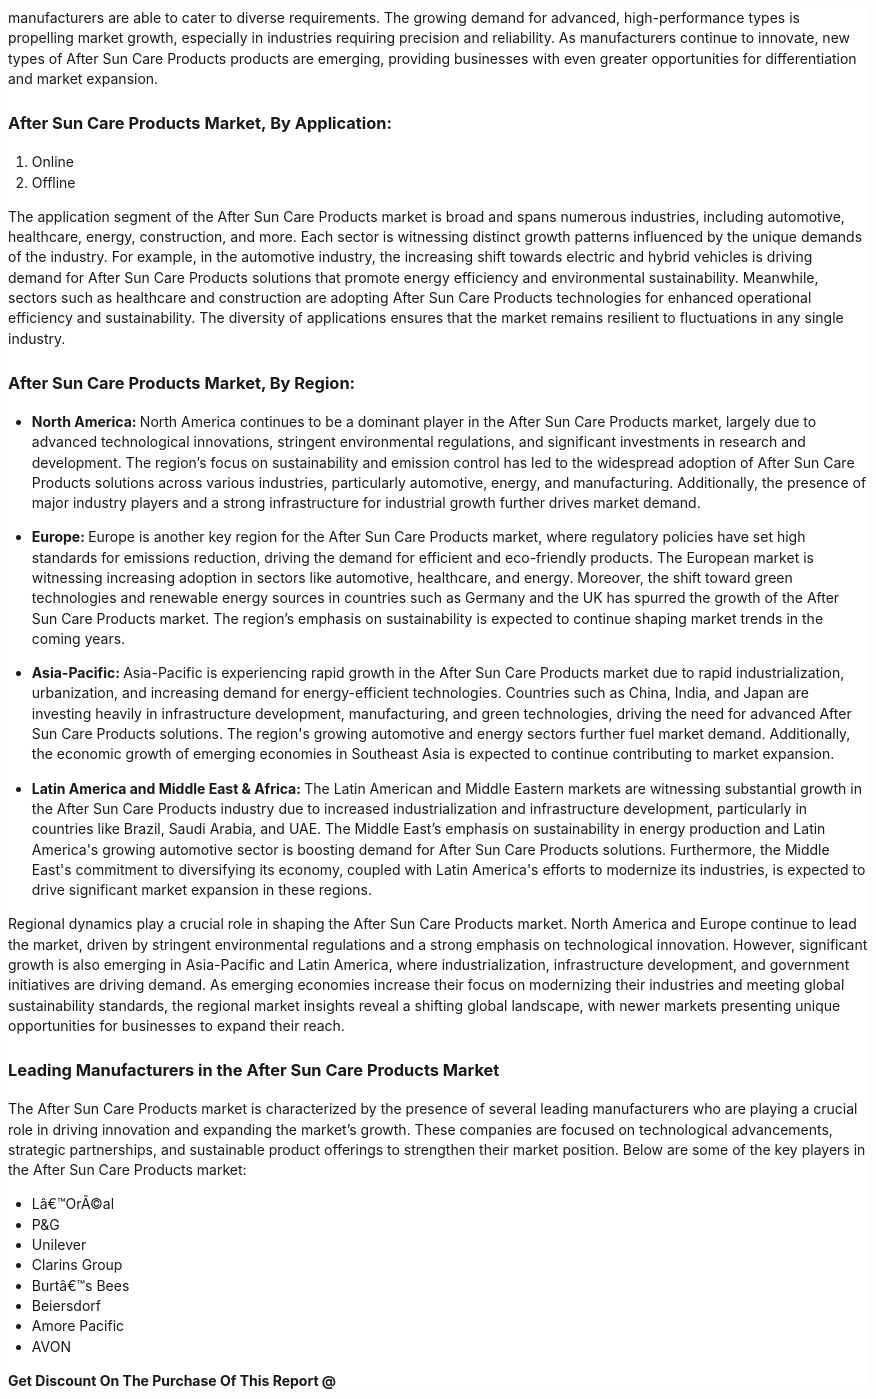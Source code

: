 manufacturers are able to cater to diverse requirements. The growing demand for advanced, high-performance types is propelling market growth, especially in industries requiring precision and reliability. As manufacturers continue to innovate, new types of After Sun Care Products products are emerging, providing businesses with even greater opportunities for differentiation and market expansion.</p><h3>After Sun Care Products Market,&nbsp;By Application:</h3><ol><li>Online<li> Offline</li></ol><p>The application segment of the After Sun Care Products market is broad and spans numerous industries, including automotive, healthcare, energy, construction, and more. Each sector is witnessing distinct growth patterns influenced by the unique demands of the industry. For example, in the automotive industry, the increasing shift towards electric and hybrid vehicles is driving demand for After Sun Care Products solutions that promote energy efficiency and environmental sustainability. Meanwhile, sectors such as healthcare and construction are adopting After Sun Care Products technologies for enhanced operational efficiency and sustainability. The diversity of applications ensures that the market remains resilient to fluctuations in any single industry.</p><h3>After Sun Care Products Market, By Region:</h3><ul><li><p><strong>North America:&nbsp;</strong>North America continues to be a dominant player in the After Sun Care Products market, largely due to advanced technological innovations, stringent environmental regulations, and significant investments in research and development. The region&rsquo;s focus on sustainability and emission control has led to the widespread adoption of After Sun Care Products solutions across various industries, particularly automotive, energy, and manufacturing. Additionally, the presence of major industry players and a strong infrastructure for industrial growth further drives market demand.</p></li><li><p><strong><strong>Europe:&nbsp;</strong></strong>Europe is another key region for the After Sun Care Products market, where regulatory policies have set high standards for emissions reduction, driving the demand for efficient and eco-friendly products. The European market is witnessing increasing adoption in sectors like automotive, healthcare, and energy. Moreover, the shift toward green technologies and renewable energy sources in countries such as Germany and the UK has spurred the growth of the After Sun Care Products market. The region&rsquo;s emphasis on sustainability is expected to continue shaping market trends in the coming years.</p></li><li><p><strong><strong>Asia-Pacific:&nbsp;</strong></strong>Asia-Pacific is experiencing rapid growth in the After Sun Care Products market due to rapid industrialization, urbanization, and increasing demand for energy-efficient technologies. Countries such as China, India, and Japan are investing heavily in infrastructure development, manufacturing, and green technologies, driving the need for advanced After Sun Care Products solutions. The region's growing automotive and energy sectors further fuel market demand. Additionally, the economic growth of emerging economies in Southeast Asia is expected to continue contributing to market expansion.</p></li><li><p><strong><strong>Latin America and Middle East &amp; Africa:&nbsp;</strong></strong>The Latin American and Middle Eastern markets are witnessing substantial growth in the After Sun Care Products industry due to increased industrialization and infrastructure development, particularly in countries like Brazil, Saudi Arabia, and UAE. The Middle East&rsquo;s emphasis on sustainability in energy production and Latin America's growing automotive sector is boosting demand for After Sun Care Products solutions. Furthermore, the Middle East's commitment to diversifying its economy, coupled with Latin America's efforts to modernize its industries, is expected to drive significant market expansion in these regions.</p></li></ul><p>Regional dynamics play a crucial role in shaping the After Sun Care Products market. North America and Europe continue to lead the market, driven by stringent environmental regulations and a strong emphasis on technological innovation. However, significant growth is also emerging in Asia-Pacific and Latin America, where industrialization, infrastructure development, and government initiatives are driving demand. As emerging economies increase their focus on modernizing their industries and meeting global sustainability standards, the regional market insights reveal a shifting global landscape, with newer markets presenting unique opportunities for businesses to expand their reach.</p><h3><strong>Leading Manufacturers in the After Sun Care Products Market</strong></h3><p>The After Sun Care Products market is characterized by the presence of several leading manufacturers who are playing a crucial role in driving innovation and expanding the market&rsquo;s growth. These companies are focused on technological advancements, strategic partnerships, and sustainable product offerings to strengthen their market position. Below are some of the key players in the After Sun Care Products market:</p></div><div class="article-main__content" data-test-id="publishing-text-block"><ul><li><span class="">Lâ€™OrÃ©al<li>P&G<li>Unilever<li>Clarins Group<li>Burtâ€™s Bees<li>Beiersdorf<li>Amore Pacific<li>AVON</span></li></ul></div><div class="article-main__content" data-test-id="publishing-text-block"><p><span class="font-[700]"><strong>Get Discount On The Purchase Of This Report @</strong>